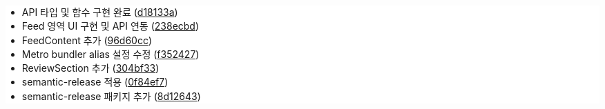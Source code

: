 * API 타입 및 함수 구현 완료 ([d18133a](https://github.com/SamikBeach/mobile/commit/d18133a659ff4a41d638bdfe376f00674f091b46))
* Feed 영역 UI 구현 및 API 연동 ([238ecbd](https://github.com/SamikBeach/mobile/commit/238ecbdb1cbd62f08f71c7285a089da79daf3e62))
* FeedContent 추가 ([96d60cc](https://github.com/SamikBeach/mobile/commit/96d60cc492d1ec3fff31506ffd6988adf9f46f4b))
* Metro bundler alias 설정 수정 ([f352427](https://github.com/SamikBeach/mobile/commit/f35242743db13a6322925fb4203c0424966c3232))
* ReviewSection 추가 ([304bf33](https://github.com/SamikBeach/mobile/commit/304bf332a6c9fa2f49a20a1ff7a27d64217c9091))
* semantic-release 적용 ([0f84ef7](https://github.com/SamikBeach/mobile/commit/0f84ef72a838ecbd51bb5fcc98ec12f3ac7a65c1))
* semantic-release 패키지 추가 ([8d12643](https://github.com/SamikBeach/mobile/commit/8d12643f5d471b37eac994c362ab111f65cbb44b))

